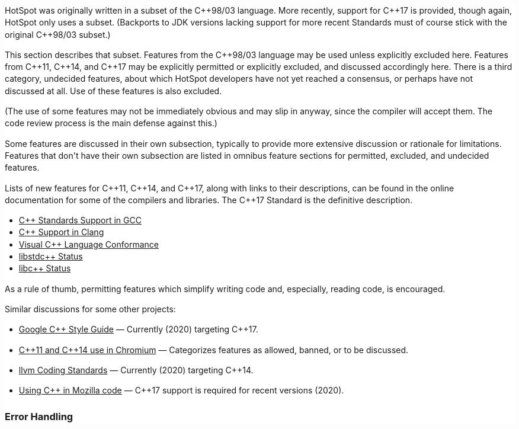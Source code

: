 HotSpot was originally written in a subset of the C++98/03 language.
More recently, support for C++17 is provided, though again,
HotSpot only uses a subset.  (Backports to JDK versions lacking
support for more recent Standards must of course stick with the
original C++98/03 subset.)

This section describes that subset.  Features from the C++98/03
language may be used unless explicitly excluded here.  Features from
C++11, C++14, and C++17 may be explicitly permitted or explicitly excluded,
and discussed accordingly here.  There is a third category, undecided
features, about which HotSpot developers have not yet reached a
consensus, or perhaps have not discussed at all.  Use of these
features is also excluded.

(The use of some features may not be immediately obvious and may slip
in anyway, since the compiler will accept them.  The code review
process is the main defense against this.)

Some features are discussed in their own subsection, typically to provide
more extensive discussion or rationale for limitations.  Features that
don't have their own subsection are listed in omnibus feature sections
for permitted, excluded, and undecided features.

Lists of new features for C++11, C++14, and C++17, along with links to their
descriptions, can be found in the online documentation for some of the
compilers and libraries.  The C++17 Standard is the definitive
description.

* [C++ Standards Support in GCC](https://gcc.gnu.org/projects/cxx-status.html)
* [C++ Support in Clang](https://clang.llvm.org/cxx_status.html)
* [Visual C++ Language Conformance](https://docs.microsoft.com/en-us/cpp/visual-cpp-language-conformance)
* [libstdc++ Status](https://gcc.gnu.org/onlinedocs/libstdc++/manual/status.html)
* [libc++ Status](https://libcxx.llvm.org/cxx1y_status.html)

As a rule of thumb, permitting features which simplify writing code
and, especially, reading code, is encouraged.

Similar discussions for some other projects:

* [Google C++ Style Guide](https://google.github.io/styleguide/cppguide.html) &mdash;
Currently (2020) targeting C++17.

* [C++11 and C++14 use in Chromium](https://chromium.googlesource.com/chromium/src/+/main/styleguide/c++/c++-features.md) &mdash;
Categorizes features as allowed, banned, or to be discussed.

* [llvm Coding Standards](https://llvm.org/docs/CodingStandards.html) &mdash;
Currently (2020) targeting C++14.

* [Using C++ in Mozilla code](https://firefox-source-docs.mozilla.org/code-quality/coding-style/using_cxx_in_firefox_code.html) &mdash;
C++17 support is required for recent versions (2020).

### Error Handling
